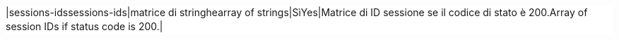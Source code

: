 |<span data-ttu-id="79b35-612">sessions-ids</span><span class="sxs-lookup"><span data-stu-id="79b35-612">sessions-ids</span></span>|<span data-ttu-id="79b35-613">matrice di stringhe</span><span class="sxs-lookup"><span data-stu-id="79b35-613">array of strings</span></span>|<span data-ttu-id="79b35-614">Sì</span><span class="sxs-lookup"><span data-stu-id="79b35-614">Yes</span></span>|<span data-ttu-id="79b35-615">Matrice di ID sessione se il codice di stato è 200.</span><span class="sxs-lookup"><span data-stu-id="79b35-615">Array of session IDs if status code is 200.</span></span>|  
  

